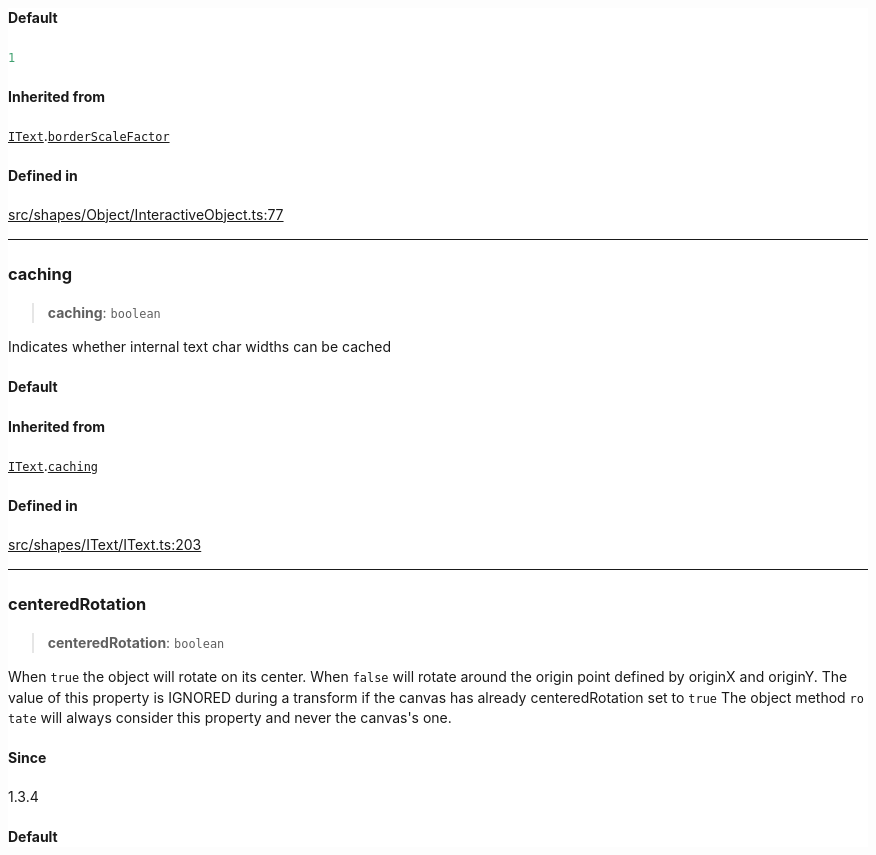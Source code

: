 #### Default

```ts
1
```

#### Inherited from

[`IText`](/api/classes/itext/).[`borderScaleFactor`](/api/classes/itext/#borderscalefactor)

#### Defined in

[src/shapes/Object/InteractiveObject.ts:77](https://github.com/fabricjs/fabric.js/blob/v6.0.0-rc4/src/shapes/Object/InteractiveObject.ts#L77)

***

### caching

> **caching**: `boolean`

Indicates whether internal text char widths can be cached

#### Default

```ts

```

#### Inherited from

[`IText`](/api/classes/itext/).[`caching`](/api/classes/itext/#caching)

#### Defined in

[src/shapes/IText/IText.ts:203](https://github.com/fabricjs/fabric.js/blob/v6.0.0-rc4/src/shapes/IText/IText.ts#L203)

***

### centeredRotation

> **centeredRotation**: `boolean`

When `true` the object will rotate on its center.
When `false` will rotate around the origin point defined by originX and originY.
The value of this property is IGNORED during a transform if the canvas has already
centeredRotation set to `true`
The object method `rotate` will always consider this property and never the canvas's one.

#### Since

1.3.4

#### Default

```ts

```
